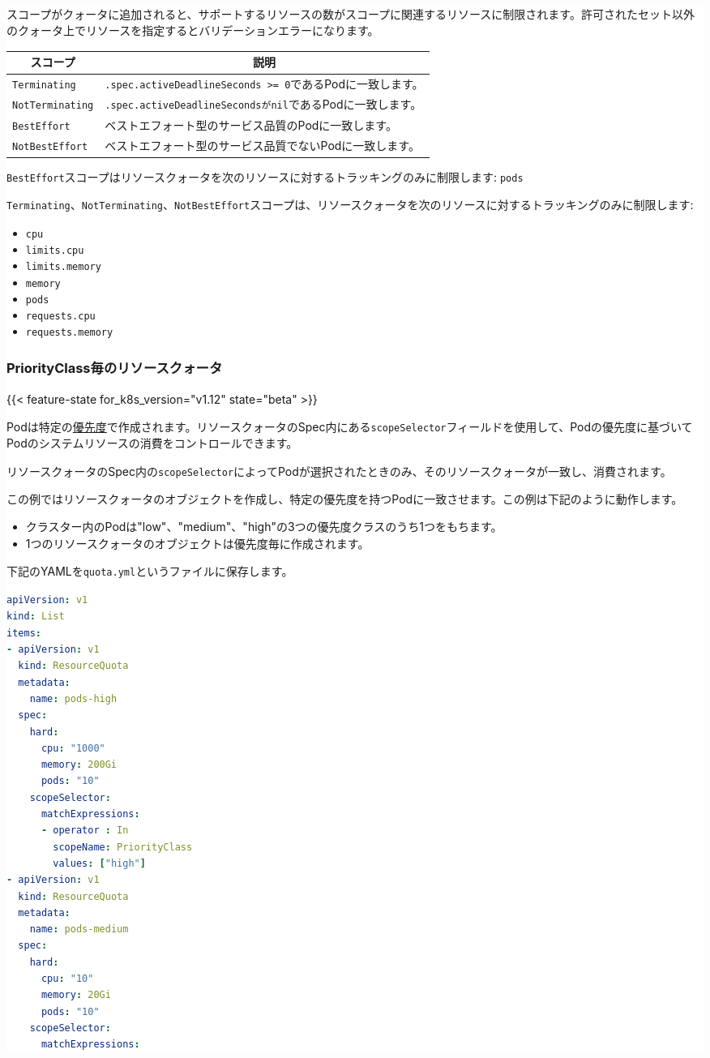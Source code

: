 スコープがクォータに追加されると、サポートするリソースの数がスコープに関連するリソースに制限されます。許可されたセット以外のクォータ上でリソースを指定するとバリデーションエラーになります。

| スコープ | 説明 |
| ----- | ----------- |
| `Terminating` | `.spec.activeDeadlineSeconds >= 0`であるPodに一致します。 |
| `NotTerminating` | `.spec.activeDeadlineSecondsがnil`であるPodに一致します。 |
| `BestEffort` | ベストエフォート型のサービス品質のPodに一致します。 |
| `NotBestEffort` | ベストエフォート型のサービス品質でないPodに一致します。 |

`BestEffort`スコープはリソースクォータを次のリソースに対するトラッキングのみに制限します: `pods`

`Terminating`、`NotTerminating`、`NotBestEffort`スコープは、リソースクォータを次のリソースに対するトラッキングのみに制限します:

* `cpu`
* `limits.cpu`
* `limits.memory`
* `memory`
* `pods`
* `requests.cpu`
* `requests.memory`

### PriorityClass毎のリソースクォータ

{{< feature-state for_k8s_version="v1.12" state="beta" >}}

Podは特定の[優先度](/docs/concepts/configuration/pod-priority-preemption/#pod-priority)で作成されます。リソースクォータのSpec内にある`scopeSelector`フィールドを使用して、Podの優先度に基づいてPodのシステムリソースの消費をコントロールできます。

リソースクォータのSpec内の`scopeSelector`によってPodが選択されたときのみ、そのリソースクォータが一致し、消費されます。

この例ではリソースクォータのオブジェクトを作成し、特定の優先度を持つPodに一致させます。この例は下記のように動作します。

- クラスター内のPodは"low"、"medium"、"high"の3つの優先度クラスのうち1つをもちます。
- 1つのリソースクォータのオブジェクトは優先度毎に作成されます。

下記のYAMLを`quota.yml`というファイルに保存します。

```yaml
apiVersion: v1
kind: List
items:
- apiVersion: v1
  kind: ResourceQuota
  metadata:
    name: pods-high
  spec:
    hard:
      cpu: "1000"
      memory: 200Gi
      pods: "10"
    scopeSelector:
      matchExpressions:
      - operator : In
        scopeName: PriorityClass
        values: ["high"]
- apiVersion: v1
  kind: ResourceQuota
  metadata:
    name: pods-medium
  spec:
    hard:
      cpu: "10"
      memory: 20Gi
      pods: "10"
    scopeSelector:
      matchExpressions:
```